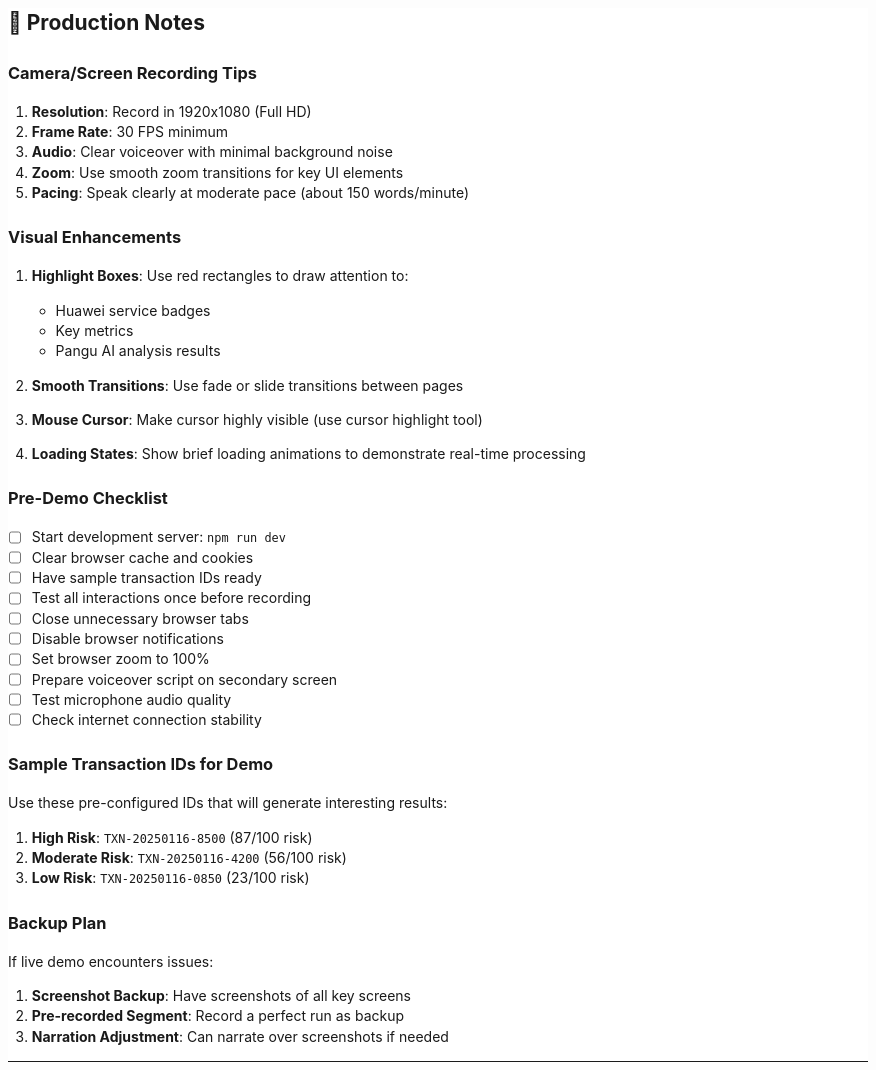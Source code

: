 
## 🎥 Production Notes

### Camera/Screen Recording Tips

1. **Resolution**: Record in 1920x1080 (Full HD)
2. **Frame Rate**: 30 FPS minimum
3. **Audio**: Clear voiceover with minimal background noise
4. **Zoom**: Use smooth zoom transitions for key UI elements
5. **Pacing**: Speak clearly at moderate pace (about 150 words/minute)

### Visual Enhancements

1. **Highlight Boxes**: Use red rectangles to draw attention to:
   - Huawei service badges
   - Key metrics
   - Pangu AI analysis results

2. **Smooth Transitions**: Use fade or slide transitions between pages

3. **Mouse Cursor**: Make cursor highly visible (use cursor highlight tool)

4. **Loading States**: Show brief loading animations to demonstrate real-time processing

### Pre-Demo Checklist

- [ ] Start development server: `npm run dev`
- [ ] Clear browser cache and cookies
- [ ] Have sample transaction IDs ready
- [ ] Test all interactions once before recording
- [ ] Close unnecessary browser tabs
- [ ] Disable browser notifications
- [ ] Set browser zoom to 100%
- [ ] Prepare voiceover script on secondary screen
- [ ] Test microphone audio quality
- [ ] Check internet connection stability

### Sample Transaction IDs for Demo

Use these pre-configured IDs that will generate interesting results:

1. **High Risk**: `TXN-20250116-8500` (87/100 risk)
2. **Moderate Risk**: `TXN-20250116-4200` (56/100 risk)
3. **Low Risk**: `TXN-20250116-0850` (23/100 risk)

### Backup Plan

If live demo encounters issues:

1. **Screenshot Backup**: Have screenshots of all key screens
2. **Pre-recorded Segment**: Record a perfect run as backup
3. **Narration Adjustment**: Can narrate over screenshots if needed

---
